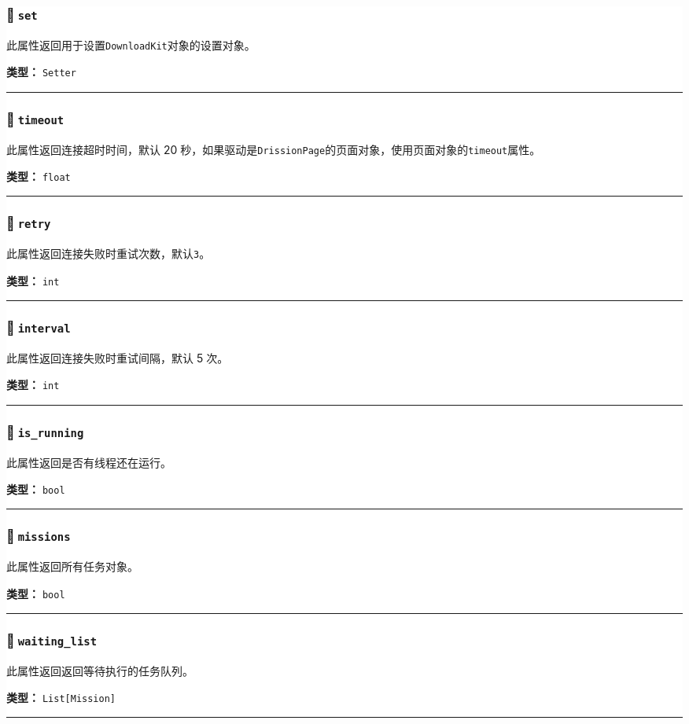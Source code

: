 
### 📌 `set`

此属性返回用于设置`DownloadKit`对象的设置对象。

**类型：** `Setter`

---

### 📌 `timeout`

此属性返回连接超时时间，默认 20 秒，如果驱动是`DrissionPage`的页面对象，使用页面对象的`timeout`属性。

**类型：** `float`

---

### 📌 `retry`

此属性返回连接失败时重试次数，默认`3`。

**类型：** `int`

---

### 📌 `interval`

此属性返回连接失败时重试间隔，默认 5 次。

**类型：** `int`

---

### 📌 `is_running`

此属性返回是否有线程还在运行。

**类型：** `bool`

---

### 📌 `missions`

此属性返回所有任务对象。

**类型：** `bool`

---

### 📌 `waiting_list`

此属性返回返回等待执行的任务队列。

**类型：** `List[Mission]`

---

